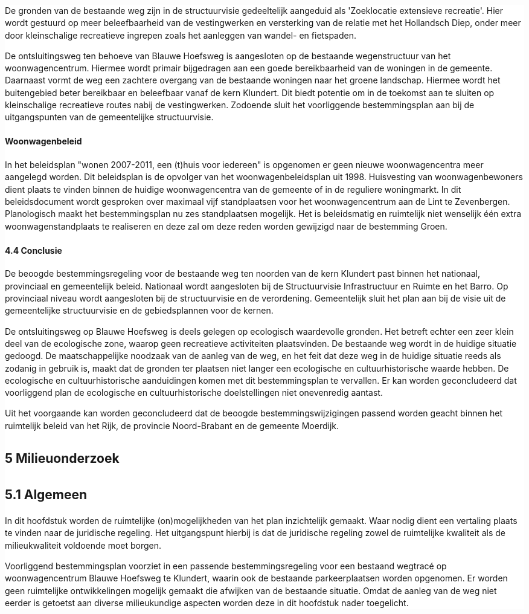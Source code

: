 De gronden van de bestaande weg zijn in de structuurvisie gedeeltelijk aangeduid als 'Zoeklocatie extensieve recreatie'. Hier wordt gestuurd op meer beleefbaarheid van de vestingwerken en versterking van de relatie met het Hollandsch Diep, onder meer door kleinschalige recreatieve ingrepen zoals het aanleggen van wandel- en fietspaden.

De ontsluitingsweg ten behoeve van Blauwe Hoefsweg is aangesloten op de bestaande wegenstructuur van het woonwagencentrum. Hiermee wordt primair bijgedragen aan een goede bereikbaarheid van de woningen in de gemeente. Daarnaast vormt de weg een zachtere overgang van de bestaande woningen naar het groene landschap. Hiermee wordt het buitengebied beter bereikbaar en beleefbaar vanaf de kern Klundert. Dit biedt potentie om in de toekomst aan te sluiten op kleinschalige recreatieve routes nabij de vestingwerken. Zodoende sluit het voorliggende bestemmingsplan aan bij de uitgangspunten van de gemeentelijke structuurvisie.

#### **Woonwagenbeleid**

In het beleidsplan "wonen 2007-2011, een (t)huis voor iedereen" is opgenomen er geen nieuwe woonwagencentra meer aangelegd worden. Dit beleidsplan is de opvolger van het woonwagenbeleidsplan uit 1998. Huisvesting van woonwagenbewoners dient plaats te vinden binnen de huidige woonwagencentra van de gemeente of in de reguliere woningmarkt. In dit beleidsdocument wordt gesproken over maximaal vijf standplaatsen voor het woonwagencentrum aan de Lint te Zevenbergen. Planologisch maakt het bestemmingsplan nu zes standplaatsen mogelijk. Het is beleidsmatig en ruimtelijk niet wenselijk één extra woonwagenstandplaats te realiseren en deze zal om deze reden worden gewijzigd naar de bestemming Groen.

#### <span id="page-31-0"></span>**4.4 Conclusie**

De beoogde bestemmingsregeling voor de bestaande weg ten noorden van de kern Klundert past binnen het nationaal, provinciaal en gemeentelijk beleid. Nationaal wordt aangesloten bij de Structuurvisie Infrastructuur en Ruimte en het Barro. Op provinciaal niveau wordt aangesloten bij de structuurvisie en de verordening. Gemeentelijk sluit het plan aan bij de visie uit de gemeentelijke structuurvisie en de gebiedsplannen voor de kernen.

De ontsluitingsweg op Blauwe Hoefsweg is deels gelegen op ecologisch waardevolle gronden. Het betreft echter een zeer klein deel van de ecologische zone, waarop geen recreatieve activiteiten plaatsvinden. De bestaande weg wordt in de huidige situatie gedoogd. De maatschappelijke noodzaak van de aanleg van de weg, en het feit dat deze weg in de huidige situatie reeds als zodanig in gebruik is, maakt dat de gronden ter plaatsen niet langer een ecologische en cultuurhistorische waarde hebben. De ecologische en cultuurhistorische aanduidingen komen met dit bestemmingsplan te vervallen. Er kan worden geconcludeerd dat voorliggend plan de ecologische en cultuurhistorische doelstellingen niet onevenredig aantast.

Uit het voorgaande kan worden geconcludeerd dat de beoogde bestemmingswijzigingen passend worden geacht binnen het ruimtelijk beleid van het Rijk, de provincie Noord-Brabant en de gemeente Moerdijk.

## <span id="page-32-0"></span>**5 Milieuonderzoek**

## <span id="page-32-1"></span>**5.1 Algemeen**

In dit hoofdstuk worden de ruimtelijke (on)mogelijkheden van het plan inzichtelijk gemaakt. Waar nodig dient een vertaling plaats te vinden naar de juridische regeling. Het uitgangspunt hierbij is dat de juridische regeling zowel de ruimtelijke kwaliteit als de milieukwaliteit voldoende moet borgen.

Voorliggend bestemmingsplan voorziet in een passende bestemmingsregeling voor een bestaand wegtracé op woonwagencentrum Blauwe Hoefsweg te Klundert, waarin ook de bestaande parkeerplaatsen worden opgenomen. Er worden geen ruimtelijke ontwikkelingen mogelijk gemaakt die afwijken van de bestaande situatie. Omdat de aanleg van de weg niet eerder is getoetst aan diverse milieukundige aspecten worden deze in dit hoofdstuk nader toegelicht.
